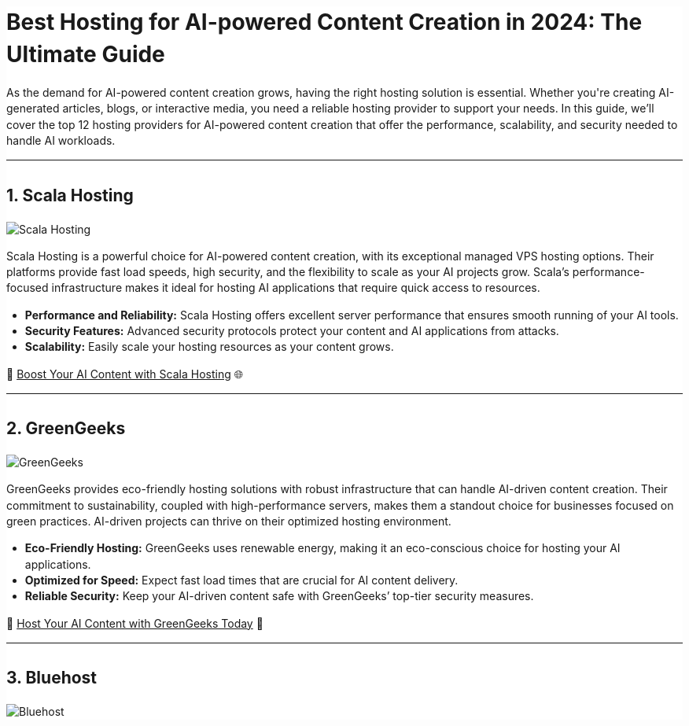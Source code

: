 # Best Hosting for AI-powered Content Creation in 2024: The Ultimate Guide

As the demand for AI-powered content creation grows, having the right hosting solution is essential. Whether you're creating AI-generated articles, blogs, or interactive media, you need a reliable hosting provider to support your needs. In this guide, we’ll cover the top 12 hosting providers for AI-powered content creation that offer the performance, scalability, and security needed to handle AI workloads.

---

## 1. **Scala Hosting**

![Scala Hosting](https://i.imgur.com/uJ5JIK3.png "Scala Web Hosting")

Scala Hosting is a powerful choice for AI-powered content creation, with its exceptional managed VPS hosting options. Their platforms provide fast load speeds, high security, and the flexibility to scale as your AI projects grow. Scala’s performance-focused infrastructure makes it ideal for hosting AI applications that require quick access to resources.

- **Performance and Reliability:** Scala Hosting offers excellent server performance that ensures smooth running of your AI tools.
- **Security Features:** Advanced security protocols protect your content and AI applications from attacks.
- **Scalability:** Easily scale your hosting resources as your content grows.

🚀 [Boost Your AI Content with Scala Hosting](https://snipitx.com/scala-jy) 🌐

---

## 2. **GreenGeeks**

![GreenGeeks](https://i.imgur.com/eEwuntu.jpg "GreenGeeks Hosting")

GreenGeeks provides eco-friendly hosting solutions with robust infrastructure that can handle AI-driven content creation. Their commitment to sustainability, coupled with high-performance servers, makes them a standout choice for businesses focused on green practices. AI-driven projects can thrive on their optimized hosting environment.

- **Eco-Friendly Hosting:** GreenGeeks uses renewable energy, making it an eco-conscious choice for hosting your AI applications.
- **Optimized for Speed:** Expect fast load times that are crucial for AI content delivery.
- **Reliable Security:** Keep your AI-driven content safe with GreenGeeks’ top-tier security measures.

🌿 [Host Your AI Content with GreenGeeks Today](https://snipitx.com/greengeeks-jy) 🌱

---

## 3. **Bluehost**

![Bluehost](https://i.imgur.com/PasFF9E.jpeg "Bluehost Hosting")
